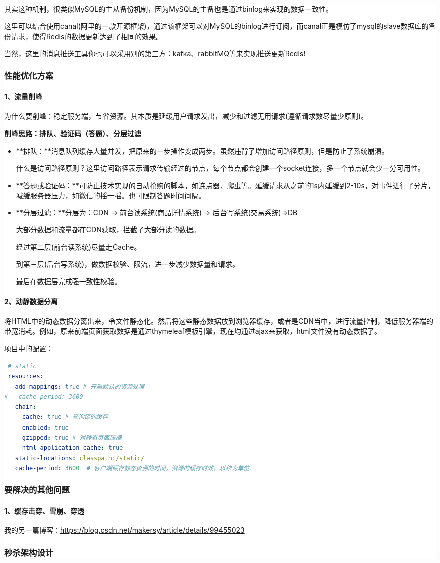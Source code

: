    其实这种机制，很类似MySQL的主从备份机制，因为MySQL的主备也是通过binlog来实现的数据一致性。

   这里可以结合使用canal(阿里的一款开源框架)，通过该框架可以对MySQL的binlog进行订阅，而canal正是模仿了mysql的slave数据库的备份请求，使得Redis的数据更新达到了相同的效果。

   当然，这里的消息推送工具你也可以采用别的第三方：kafka、rabbitMQ等来实现推送更新Redis!

### 性能优化方案

#### 1、流量削峰

为什么要削峰：稳定服务端，节省资源。其本质是延缓用户请求发出，减少和过滤无用请求(遵循请求数尽量少原则)。

**削峰思路：排队、验证码（答题）、分层过滤**

- **排队：**消息队列缓存大量并发，把原来的一步操作变成两步。虽然违背了增加访问路径原则，但是防止了系统崩溃。

  什么是访问路径原则？这里访问路径表示请求传输经过的节点，每个节点都会创建一个socket连接，多一个节点就会少一分可用性。

- **答题或验证码：**可防止技术实现的自动抢购的脚本，如连点器、爬虫等。延缓请求从之前的1s内延缓到2-10s，对事件进行了分片，减缓服务器压力，如微信的摇一摇。也可限制答题时间间隔。

- **分层过滤：**分层为：CDN -> 前台读系统(商品详情系统) -> 后台写系统(交易系统)->DB

  大部分数据和流量都在CDN获取，拦截了大部分读的数据。

  经过第二层(前台读系统)尽量走Cache。

  到第三层(后台写系统)，做数据校验、限流，进一步减少数据量和请求。

  最后在数据层完成强一致性校验。

#### 2、动静数据分离

将HTML中的动态数据分离出来，令文件静态化。然后将这些静态数据放到浏览器缓存，或者是CDN当中，进行流量控制，降低服务器端的带宽消耗。例如，原来前端页面获取数据是通过thymeleaf模板引擎，现在均通过ajax来获取，html文件没有动态数据了。

项目中的配置：

```yml
 # static
 resources:
   add-mappings: true # 开启默认的资源处理
#   cache-period: 3600
   chain:
     cache: true # 查询链的缓存
     enabled: true
     gzipped: true # 对静态页面压缩
     html-application-cache: true
   static-locations: classpath:/static/
   cache-period: 3600  # 客户端缓存静态资源的时间，资源的缓存时效，以秒为单位.
```

### 要解决的其他问题

#### 1、缓存击穿、雪崩、穿透

我的另一篇博客：https://blog.csdn.net/makersy/article/details/99455023

### 秒杀架构设计
